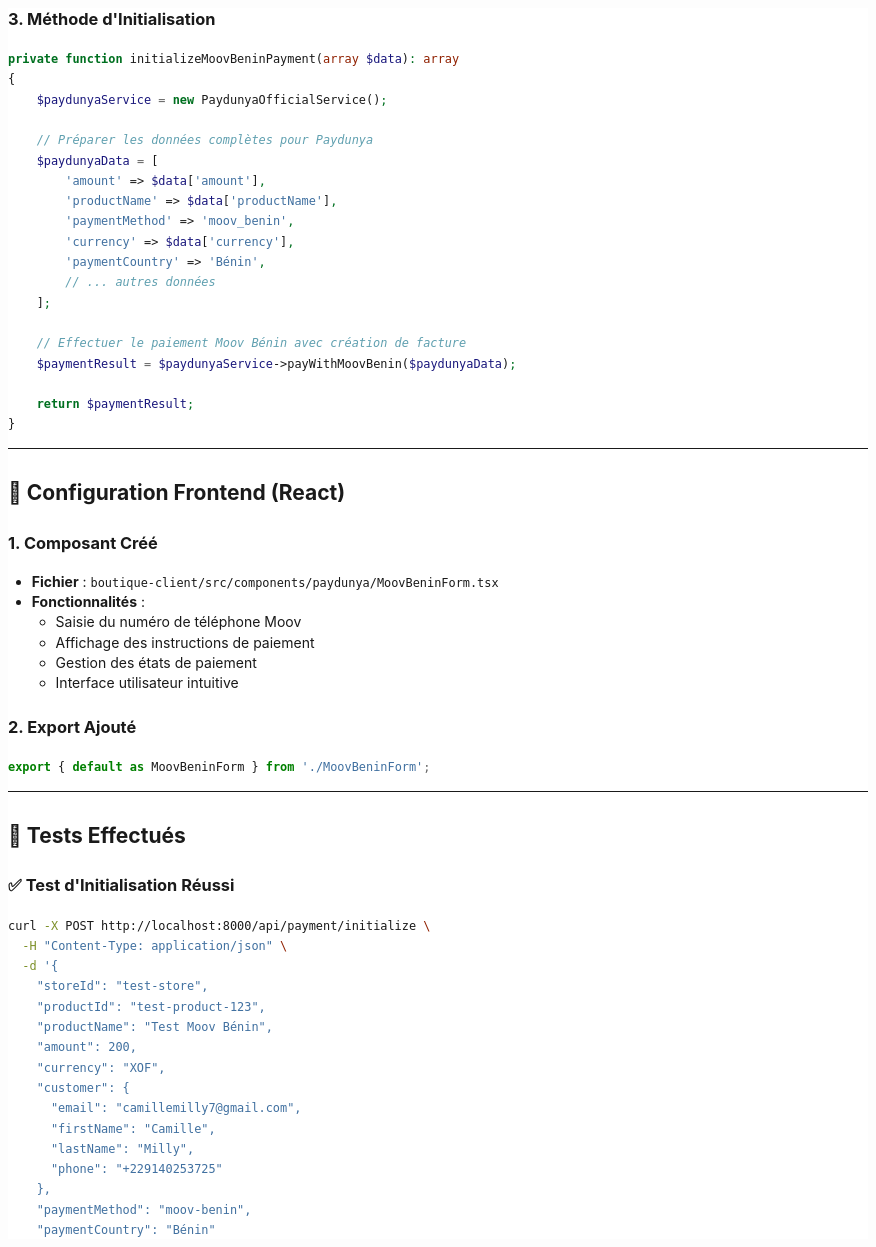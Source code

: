 ### **3. Méthode d'Initialisation**
```php
private function initializeMoovBeninPayment(array $data): array
{
    $paydunyaService = new PaydunyaOfficialService();
    
    // Préparer les données complètes pour Paydunya
    $paydunyaData = [
        'amount' => $data['amount'],
        'productName' => $data['productName'],
        'paymentMethod' => 'moov_benin',
        'currency' => $data['currency'],
        'paymentCountry' => 'Bénin',
        // ... autres données
    ];
    
    // Effectuer le paiement Moov Bénin avec création de facture
    $paymentResult = $paydunyaService->payWithMoovBenin($paydunyaData);
    
    return $paymentResult;
}
```

---

## 🎨 **Configuration Frontend (React)**

### **1. Composant Créé**
- **Fichier** : `boutique-client/src/components/paydunya/MoovBeninForm.tsx`
- **Fonctionnalités** :
  - Saisie du numéro de téléphone Moov
  - Affichage des instructions de paiement
  - Gestion des états de paiement
  - Interface utilisateur intuitive

### **2. Export Ajouté**
```typescript
export { default as MoovBeninForm } from './MoovBeninForm';
```

---

## 🧪 **Tests Effectués**

### **✅ Test d'Initialisation Réussi**
```bash
curl -X POST http://localhost:8000/api/payment/initialize \
  -H "Content-Type: application/json" \
  -d '{
    "storeId": "test-store",
    "productId": "test-product-123",
    "productName": "Test Moov Bénin",
    "amount": 200,
    "currency": "XOF",
    "customer": {
      "email": "camillemilly7@gmail.com",
      "firstName": "Camille",
      "lastName": "Milly",
      "phone": "+229140253725"
    },
    "paymentMethod": "moov-benin",
    "paymentCountry": "Bénin"
```